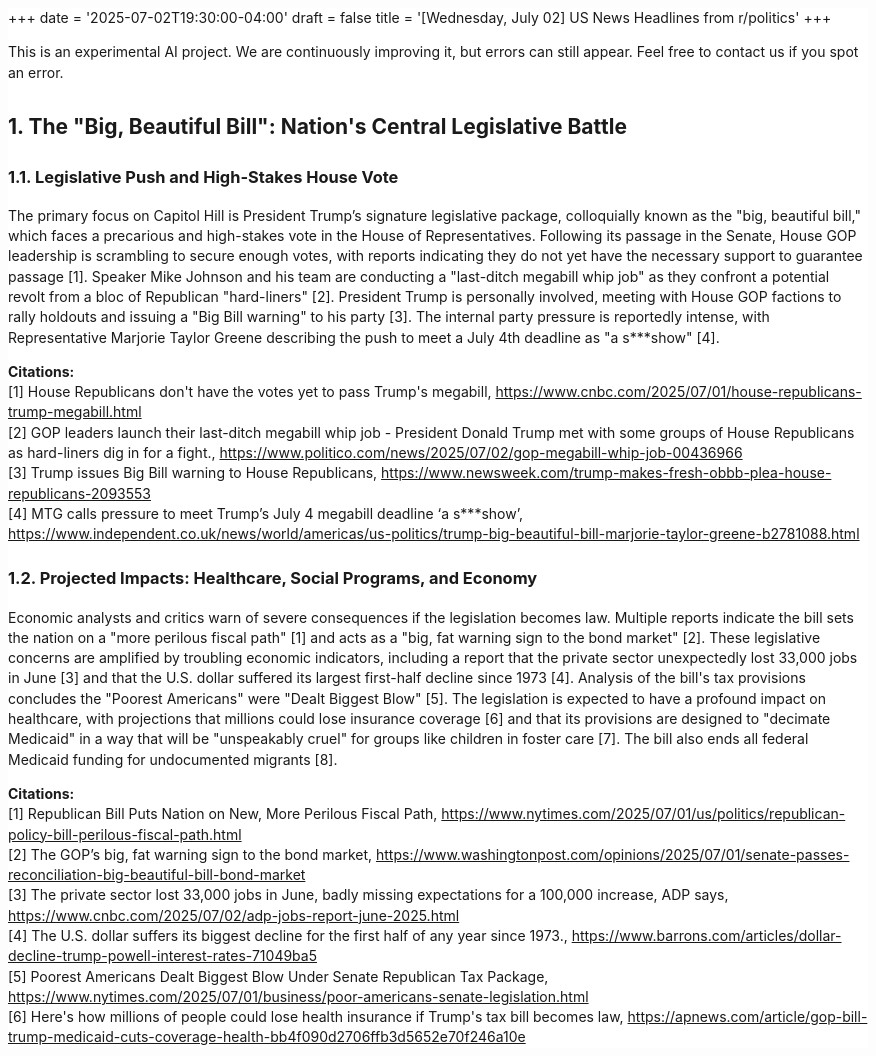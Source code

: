 +++
date = '2025-07-02T19:30:00-04:00'
draft = false
title = '[Wednesday, July 02] US News Headlines from r/politics'
+++

This is an experimental AI project. 
We are continuously improving it, but errors can still appear. 
Feel free to contact us if you spot an error. 


## 1. The "Big, Beautiful Bill": Nation's Central Legislative Battle

### 1.1. Legislative Push and High-Stakes House Vote

The primary focus on Capitol Hill is President Trump’s signature legislative package, colloquially known as the "big, beautiful bill," which faces a precarious and high-stakes vote in the House of Representatives. Following its passage in the Senate, House GOP leadership is scrambling to secure enough votes, with reports indicating they do not yet have the necessary support to guarantee passage [1]. Speaker Mike Johnson and his team are conducting a "last-ditch megabill whip job" as they confront a potential revolt from a bloc of Republican "hard-liners" [2]. President Trump is personally involved, meeting with House GOP factions to rally holdouts and issuing a "Big Bill warning" to his party [3]. The internal party pressure is reportedly intense, with Representative Marjorie Taylor Greene describing the push to meet a July 4th deadline as "a s***show" [4].

**Citations:**  
[1] House Republicans don't have the votes yet to pass Trump's megabill, https://www.cnbc.com/2025/07/01/house-republicans-trump-megabill.html  
[2] GOP leaders launch their last-ditch megabill whip job - President Donald Trump met with some groups of House Republicans as hard-liners dig in for a fight., https://www.politico.com/news/2025/07/02/gop-megabill-whip-job-00436966  
[3] Trump issues Big Bill warning to House Republicans, https://www.newsweek.com/trump-makes-fresh-obbb-plea-house-republicans-2093553  
[4] MTG calls pressure to meet Trump’s July 4 megabill deadline ‘a s***show’, https://www.independent.co.uk/news/world/americas/us-politics/trump-big-beautiful-bill-marjorie-taylor-greene-b2781088.html  

### 1.2. Projected Impacts: Healthcare, Social Programs, and Economy

Economic analysts and critics warn of severe consequences if the legislation becomes law. Multiple reports indicate the bill sets the nation on a "more perilous fiscal path" [1] and acts as a "big, fat warning sign to the bond market" [2]. These legislative concerns are amplified by troubling economic indicators, including a report that the private sector unexpectedly lost 33,000 jobs in June [3] and that the U.S. dollar suffered its largest first-half decline since 1973 [4]. Analysis of the bill's tax provisions concludes the "Poorest Americans" were "Dealt Biggest Blow" [5]. The legislation is expected to have a profound impact on healthcare, with projections that millions could lose insurance coverage [6] and that its provisions are designed to "decimate Medicaid" in a way that will be "unspeakably cruel" for groups like children in foster care [7]. The bill also ends all federal Medicaid funding for undocumented migrants [8].

**Citations:**  
[1] Republican Bill Puts Nation on New, More Perilous Fiscal Path, https://www.nytimes.com/2025/07/01/us/politics/republican-policy-bill-perilous-fiscal-path.html  
[2] The GOP’s big, fat warning sign to the bond market, https://www.washingtonpost.com/opinions/2025/07/01/senate-passes-reconciliation-big-beautiful-bill-bond-market  
[3] The private sector lost 33,000 jobs in June, badly missing expectations for a 100,000 increase, ADP says, https://www.cnbc.com/2025/07/02/adp-jobs-report-june-2025.html  
[4] The U.S. dollar suffers its biggest decline for the first half of any year since 1973., https://www.barrons.com/articles/dollar-decline-trump-powell-interest-rates-71049ba5  
[5] Poorest Americans Dealt Biggest Blow Under Senate Republican Tax Package, https://www.nytimes.com/2025/07/01/business/poor-americans-senate-legislation.html  
[6] Here's how millions of people could lose health insurance if Trump's tax bill becomes law, https://apnews.com/article/gop-bill-trump-medicaid-cuts-coverage-health-bb4f090d2706ffb3d5652e70f246a10e  